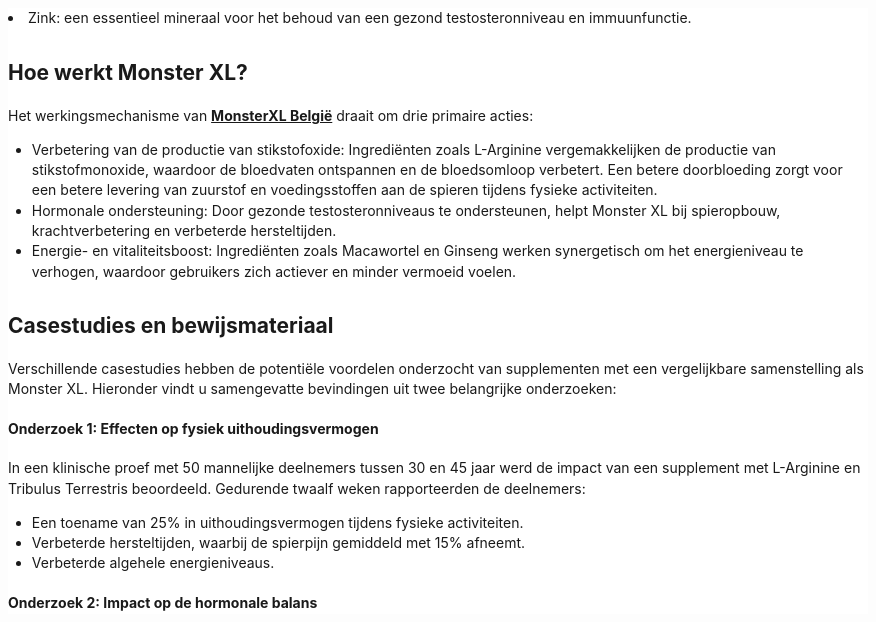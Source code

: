 <li>Zink: een essentieel mineraal voor het behoud van een gezond testosteronniveau en immuunfunctie.</li>
</ul>



<h2 class="wp-block-heading">Hoe werkt Monster XL?</h2>



<p>Het werkingsmechanisme van <strong><a href="https://www.facebook.com/MonsterXL.NL.BE.Officieel">MonsterXL België</a></strong> draait om drie primaire acties:</p>



<ul class="wp-block-list">
<li>Verbetering van de productie van stikstofoxide: Ingrediënten zoals L-Arginine vergemakkelijken de productie van stikstofmonoxide, waardoor de bloedvaten ontspannen en de bloedsomloop verbetert. Een betere doorbloeding zorgt voor een betere levering van zuurstof en voedingsstoffen aan de spieren tijdens fysieke activiteiten.</li>



<li>Hormonale ondersteuning: Door gezonde testosteronniveaus te ondersteunen, helpt Monster XL bij spieropbouw, krachtverbetering en verbeterde hersteltijden.</li>



<li>Energie- en vitaliteitsboost: Ingrediënten zoals Macawortel en Ginseng werken synergetisch om het energieniveau te verhogen, waardoor gebruikers zich actiever en minder vermoeid voelen.</li>
</ul>



<h2 class="wp-block-heading">Casestudies en bewijsmateriaal</h2>



<p>Verschillende casestudies hebben de potentiële voordelen onderzocht van supplementen met een vergelijkbare samenstelling als Monster XL. Hieronder vindt u samengevatte bevindingen uit twee belangrijke onderzoeken:</p>



<h4 class="wp-block-heading">Onderzoek 1: Effecten op fysiek uithoudingsvermogen</h4>



<p>In een klinische proef met 50 mannelijke deelnemers tussen 30 en 45 jaar werd de impact van een supplement met L-Arginine en Tribulus Terrestris beoordeeld. Gedurende twaalf weken rapporteerden de deelnemers:</p>



<ul class="wp-block-list">
<li>Een toename van 25% in uithoudingsvermogen tijdens fysieke activiteiten.</li>



<li>Verbeterde hersteltijden, waarbij de spierpijn gemiddeld met 15% afneemt.</li>



<li>Verbeterde algehele energieniveaus.</li>
</ul>



<h4 class="wp-block-heading">Onderzoek 2: Impact op de hormonale balans</h4>
